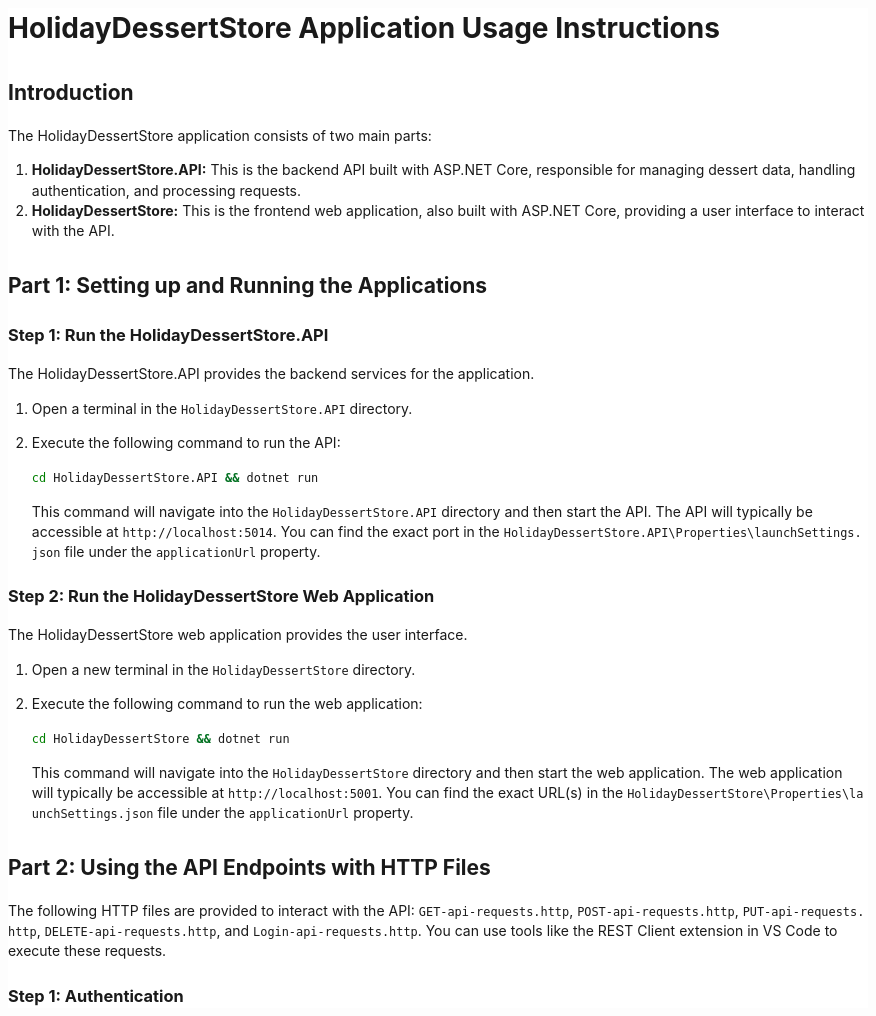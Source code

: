 # HolidayDessertStore Application Usage Instructions

## **Introduction**

The HolidayDessertStore application consists of two main parts:

1. **HolidayDessertStore.API:** This is the backend API built with ASP.NET Core, responsible for managing dessert data, handling authentication, and processing requests.
2. **HolidayDessertStore:** This is the frontend web application, also built with ASP.NET Core, providing a user interface to interact with the API.

## **Part 1: Setting up and Running the Applications**

### **Step 1: Run the HolidayDessertStore.API**

The HolidayDessertStore.API provides the backend services for the application.

1. Open a terminal in the `HolidayDessertStore.API` directory.
2. Execute the following command to run the API:

    ```bash
    cd HolidayDessertStore.API && dotnet run
    ```

    This command will navigate into the `HolidayDessertStore.API` directory and then start the API. The API will typically be accessible at `http://localhost:5014`. You can find the exact port in the `HolidayDessertStore.API\Properties\launchSettings.json` file under the `applicationUrl` property.

### **Step 2: Run the HolidayDessertStore Web Application**

The HolidayDessertStore web application provides the user interface.

1. Open a new terminal in the `HolidayDessertStore` directory.
2. Execute the following command to run the web application:

    ```bash
    cd HolidayDessertStore && dotnet run
    ```

    This command will navigate into the `HolidayDessertStore` directory and then start the web application. The web application will typically be accessible at `http://localhost:5001`. You can find the exact URL(s) in the `HolidayDessertStore\Properties\launchSettings.json` file under the `applicationUrl` property.

## **Part 2: Using the API Endpoints with HTTP Files**

The following HTTP files are provided to interact with the API: `GET-api-requests.http`, `POST-api-requests.http`, `PUT-api-requests.http`, `DELETE-api-requests.http`, and `Login-api-requests.http`. You can use tools like the REST Client extension in VS Code to execute these requests.

### **Step 1: Authentication**

